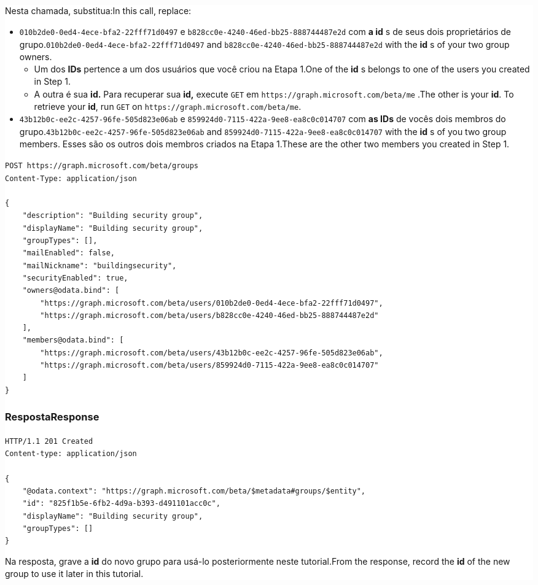 <span data-ttu-id="a9092-133">Nesta chamada, substitua:</span><span class="sxs-lookup"><span data-stu-id="a9092-133">In this call, replace:</span></span>
+ <span data-ttu-id="a9092-134">`010b2de0-0ed4-4ece-bfa2-22fff71d0497` e `b828cc0e-4240-46ed-bb25-888744487e2d` com **a id** s de seus dois proprietários de grupo.</span><span class="sxs-lookup"><span data-stu-id="a9092-134">`010b2de0-0ed4-4ece-bfa2-22fff71d0497` and `b828cc0e-4240-46ed-bb25-888744487e2d` with the **id** s of your two group owners.</span></span>
  + <span data-ttu-id="a9092-135">Um dos **IDs** pertence a um dos usuários que você criou na Etapa 1.</span><span class="sxs-lookup"><span data-stu-id="a9092-135">One of the **id** s belongs to one of the users you created in Step 1.</span></span>
  + <span data-ttu-id="a9092-136">A outra é sua **id.** Para recuperar sua **id,** execute `GET` em `https://graph.microsoft.com/beta/me` .</span><span class="sxs-lookup"><span data-stu-id="a9092-136">The other is your **id**. To retrieve your **id**, run `GET` on `https://graph.microsoft.com/beta/me`.</span></span>
+ <span data-ttu-id="a9092-137">`43b12b0c-ee2c-4257-96fe-505d823e06ab` e `859924d0-7115-422a-9ee8-ea8c0c014707` com **as IDs** de vocês dois membros do grupo.</span><span class="sxs-lookup"><span data-stu-id="a9092-137">`43b12b0c-ee2c-4257-96fe-505d823e06ab` and `859924d0-7115-422a-9ee8-ea8c0c014707` with the **id** s of you two group members.</span></span> <span data-ttu-id="a9092-138">Esses são os outros dois membros criados na Etapa 1.</span><span class="sxs-lookup"><span data-stu-id="a9092-138">These are the other two members you created in Step 1.</span></span>


```http
POST https://graph.microsoft.com/beta/groups
Content-Type: application/json

{
    "description": "Building security group",
    "displayName": "Building security group",
    "groupTypes": [],
    "mailEnabled": false,
    "mailNickname": "buildingsecurity",
    "securityEnabled": true,
    "owners@odata.bind": [
        "https://graph.microsoft.com/beta/users/010b2de0-0ed4-4ece-bfa2-22fff71d0497",
        "https://graph.microsoft.com/beta/users/b828cc0e-4240-46ed-bb25-888744487e2d"
    ],
    "members@odata.bind": [
        "https://graph.microsoft.com/beta/users/43b12b0c-ee2c-4257-96fe-505d823e06ab",
        "https://graph.microsoft.com/beta/users/859924d0-7115-422a-9ee8-ea8c0c014707"
    ]
}
```

### <a name="response"></a><span data-ttu-id="a9092-139">Resposta</span><span class="sxs-lookup"><span data-stu-id="a9092-139">Response</span></span>


```http
HTTP/1.1 201 Created
Content-type: application/json

{
    "@odata.context": "https://graph.microsoft.com/beta/$metadata#groups/$entity",
    "id": "825f1b5e-6fb2-4d9a-b393-d491101acc0c",
    "displayName": "Building security group",
    "groupTypes": []
}
```
<span data-ttu-id="a9092-140">Na resposta, grave a **id** do novo grupo para usá-lo posteriormente neste tutorial.</span><span class="sxs-lookup"><span data-stu-id="a9092-140">From the response, record the **id** of the new group to use it later in this tutorial.</span></span>
